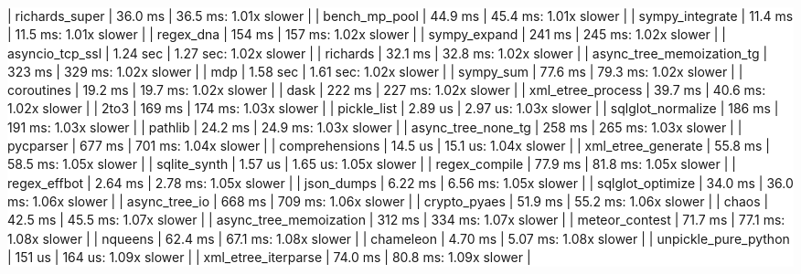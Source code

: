 | richards_super            | 36.0 ms                                                | 36.5 ms: 1.01x slower                                                            |
| bench_mp_pool             | 44.9 ms                                                | 45.4 ms: 1.01x slower                                                            |
| sympy_integrate           | 11.4 ms                                                | 11.5 ms: 1.01x slower                                                            |
| regex_dna                 | 154 ms                                                 | 157 ms: 1.02x slower                                                             |
| sympy_expand              | 241 ms                                                 | 245 ms: 1.02x slower                                                             |
| asyncio_tcp_ssl           | 1.24 sec                                               | 1.27 sec: 1.02x slower                                                           |
| richards                  | 32.1 ms                                                | 32.8 ms: 1.02x slower                                                            |
| async_tree_memoization_tg | 323 ms                                                 | 329 ms: 1.02x slower                                                             |
| mdp                       | 1.58 sec                                               | 1.61 sec: 1.02x slower                                                           |
| sympy_sum                 | 77.6 ms                                                | 79.3 ms: 1.02x slower                                                            |
| coroutines                | 19.2 ms                                                | 19.7 ms: 1.02x slower                                                            |
| dask                      | 222 ms                                                 | 227 ms: 1.02x slower                                                             |
| xml_etree_process         | 39.7 ms                                                | 40.6 ms: 1.02x slower                                                            |
| 2to3                      | 169 ms                                                 | 174 ms: 1.03x slower                                                             |
| pickle_list               | 2.89 us                                                | 2.97 us: 1.03x slower                                                            |
| sqlglot_normalize         | 186 ms                                                 | 191 ms: 1.03x slower                                                             |
| pathlib                   | 24.2 ms                                                | 24.9 ms: 1.03x slower                                                            |
| async_tree_none_tg        | 258 ms                                                 | 265 ms: 1.03x slower                                                             |
| pycparser                 | 677 ms                                                 | 701 ms: 1.04x slower                                                             |
| comprehensions            | 14.5 us                                                | 15.1 us: 1.04x slower                                                            |
| xml_etree_generate        | 55.8 ms                                                | 58.5 ms: 1.05x slower                                                            |
| sqlite_synth              | 1.57 us                                                | 1.65 us: 1.05x slower                                                            |
| regex_compile             | 77.9 ms                                                | 81.8 ms: 1.05x slower                                                            |
| regex_effbot              | 2.64 ms                                                | 2.78 ms: 1.05x slower                                                            |
| json_dumps                | 6.22 ms                                                | 6.56 ms: 1.05x slower                                                            |
| sqlglot_optimize          | 34.0 ms                                                | 36.0 ms: 1.06x slower                                                            |
| async_tree_io             | 668 ms                                                 | 709 ms: 1.06x slower                                                             |
| crypto_pyaes              | 51.9 ms                                                | 55.2 ms: 1.06x slower                                                            |
| chaos                     | 42.5 ms                                                | 45.5 ms: 1.07x slower                                                            |
| async_tree_memoization    | 312 ms                                                 | 334 ms: 1.07x slower                                                             |
| meteor_contest            | 71.7 ms                                                | 77.1 ms: 1.08x slower                                                            |
| nqueens                   | 62.4 ms                                                | 67.1 ms: 1.08x slower                                                            |
| chameleon                 | 4.70 ms                                                | 5.07 ms: 1.08x slower                                                            |
| unpickle_pure_python      | 151 us                                                 | 164 us: 1.09x slower                                                             |
| xml_etree_iterparse       | 74.0 ms                                                | 80.8 ms: 1.09x slower                                                            |